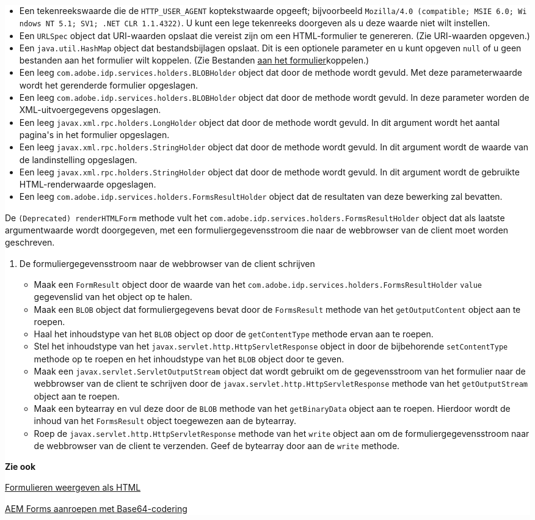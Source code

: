    * Een tekenreekswaarde die de `HTTP_USER_AGENT` koptekstwaarde opgeeft; bijvoorbeeld `Mozilla/4.0 (compatible; MSIE 6.0; Windows NT 5.1; SV1; .NET CLR 1.1.4322)`. U kunt een lege tekenreeks doorgeven als u deze waarde niet wilt instellen.
   * Een `URLSpec` object dat URI-waarden opslaat die vereist zijn om een HTML-formulier te genereren. (Zie URI-waarden [](/help/forms/developing/rendering-interactive-pdf-forms.md)opgeven.)
   * Een `java.util.HashMap` object dat bestandsbijlagen opslaat. Dit is een optionele parameter en u kunt opgeven `null` of u geen bestanden aan het formulier wilt koppelen. (Zie Bestanden [aan het formulier](/help/forms/developing/rendering-interactive-pdf-forms.md)koppelen.)
   * Een leeg `com.adobe.idp.services.holders.BLOBHolder` object dat door de methode wordt gevuld. Met deze parameterwaarde wordt het gerenderde formulier opgeslagen.
   * Een leeg `com.adobe.idp.services.holders.BLOBHolder` object dat door de methode wordt gevuld. In deze parameter worden de XML-uitvoergegevens opgeslagen.
   * Een leeg `javax.xml.rpc.holders.LongHolder` object dat door de methode wordt gevuld. In dit argument wordt het aantal pagina&#39;s in het formulier opgeslagen.
   * Een leeg `javax.xml.rpc.holders.StringHolder` object dat door de methode wordt gevuld. In dit argument wordt de waarde van de landinstelling opgeslagen.
   * Een leeg `javax.xml.rpc.holders.StringHolder` object dat door de methode wordt gevuld. In dit argument wordt de gebruikte HTML-renderwaarde opgeslagen.
   * Een leeg `com.adobe.idp.services.holders.FormsResultHolder` object dat de resultaten van deze bewerking zal bevatten.

   De `(Deprecated) renderHTMLForm` methode vult het `com.adobe.idp.services.holders.FormsResultHolder` object dat als laatste argumentwaarde wordt doorgegeven, met een formuliergegevensstroom die naar de webbrowser van de client moet worden geschreven.

1. De formuliergegevensstroom naar de webbrowser van de client schrijven

   * Maak een `FormResult` object door de waarde van het `com.adobe.idp.services.holders.FormsResultHolder` `value` gegevenslid van het object op te halen.
   * Maak een `BLOB` object dat formuliergegevens bevat door de `FormsResult` methode van het `getOutputContent` object aan te roepen.
   * Haal het inhoudstype van het `BLOB` object op door de `getContentType` methode ervan aan te roepen.
   * Stel het inhoudstype van het `javax.servlet.http.HttpServletResponse` object in door de bijbehorende `setContentType` methode op te roepen en het inhoudstype van het `BLOB` object door te geven.
   * Maak een `javax.servlet.ServletOutputStream` object dat wordt gebruikt om de gegevensstroom van het formulier naar de webbrowser van de client te schrijven door de `javax.servlet.http.HttpServletResponse` methode van het `getOutputStream` object aan te roepen.
   * Maak een bytearray en vul deze door de `BLOB` methode van het `getBinaryData` object aan te roepen. Hierdoor wordt de inhoud van het `FormsResult` object toegewezen aan de bytearray.
   * Roep de `javax.servlet.http.HttpServletResponse` methode van het `write` object aan om de formuliergegevensstroom naar de webbrowser van de client te verzenden. Geef de bytearray door aan de `write` methode.

**Zie ook**

[Formulieren weergeven als HTML](#rendering-forms-as-html)

[AEM Forms aanroepen met Base64-codering](/help/forms/developing/invoking-aem-forms-using-web.md#invoking-aem-forms-using-base64-encoding)

